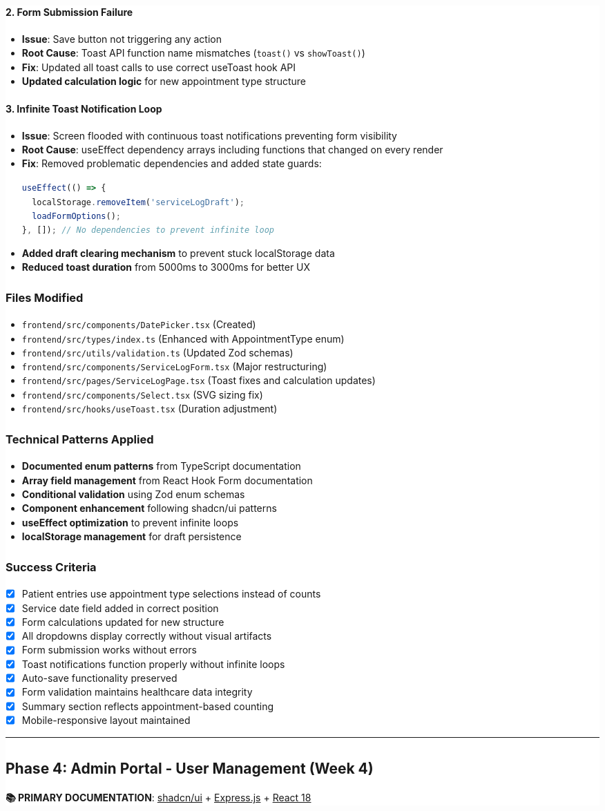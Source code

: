 #### 2. Form Submission Failure
- **Issue**: Save button not triggering any action
- **Root Cause**: Toast API function name mismatches (`toast()` vs `showToast()`)
- **Fix**: Updated all toast calls to use correct useToast hook API
- **Updated calculation logic** for new appointment type structure

#### 3. Infinite Toast Notification Loop
- **Issue**: Screen flooded with continuous toast notifications preventing form visibility
- **Root Cause**: useEffect dependency arrays including functions that changed on every render
- **Fix**: Removed problematic dependencies and added state guards:
  ```typescript
  useEffect(() => {
    localStorage.removeItem('serviceLogDraft');
    loadFormOptions();
  }, []); // No dependencies to prevent infinite loop
  ```
- **Added draft clearing mechanism** to prevent stuck localStorage data
- **Reduced toast duration** from 5000ms to 3000ms for better UX

### Files Modified
- `frontend/src/components/DatePicker.tsx` (Created)
- `frontend/src/types/index.ts` (Enhanced with AppointmentType enum)
- `frontend/src/utils/validation.ts` (Updated Zod schemas)
- `frontend/src/components/ServiceLogForm.tsx` (Major restructuring)
- `frontend/src/pages/ServiceLogPage.tsx` (Toast fixes and calculation updates)
- `frontend/src/components/Select.tsx` (SVG sizing fix)
- `frontend/src/hooks/useToast.tsx` (Duration adjustment)

### Technical Patterns Applied
- **Documented enum patterns** from TypeScript documentation
- **Array field management** from React Hook Form documentation
- **Conditional validation** using Zod enum schemas
- **Component enhancement** following shadcn/ui patterns
- **useEffect optimization** to prevent infinite loops
- **localStorage management** for draft persistence

### Success Criteria
- [x] Patient entries use appointment type selections instead of counts
- [x] Service date field added in correct position
- [x] Form calculations updated for new structure
- [x] All dropdowns display correctly without visual artifacts
- [x] Form submission works without errors
- [x] Toast notifications function properly without infinite loops
- [x] Auto-save functionality preserved
- [x] Form validation maintains healthcare data integrity
- [x] Summary section reflects appointment-based counting
- [x] Mobile-responsive layout maintained

---

## Phase 4: Admin Portal - User Management (Week 4)
**📚 PRIMARY DOCUMENTATION**: [shadcn/ui](./devdocs/shadcn-ui.md) + [Express.js](./devdocs/express.md) + [React 18](./devdocs/react-18.md)
